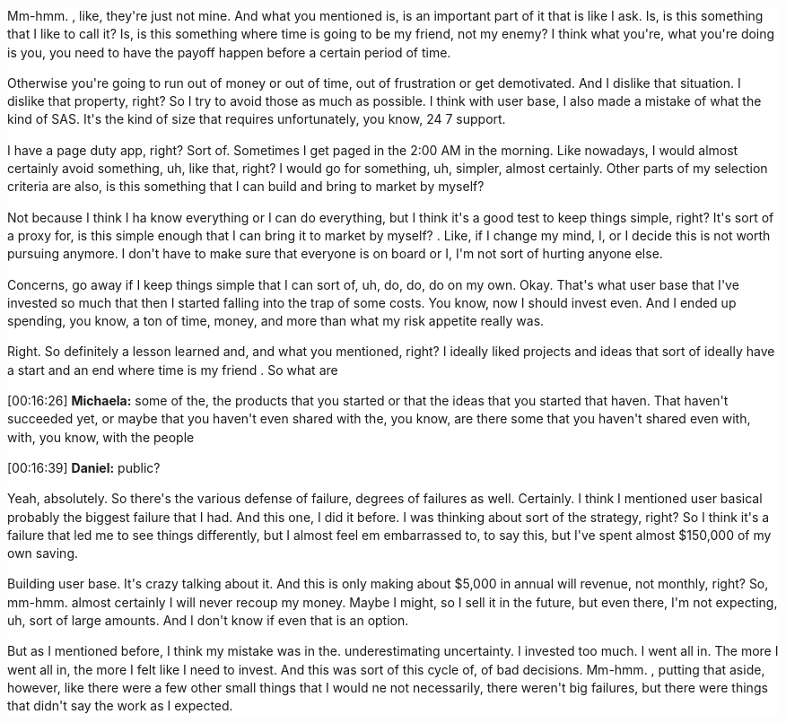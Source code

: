 Mm-hmm. , like, they're just not mine. And what you mentioned is, is an 
important part of it that is like I ask. Is, is this something that I like to 
call it? Is, is this something where time is going to be my friend, not my 
enemy? I think what you're, what you're doing is you, you need to have the 
payoff happen before a certain period of time.

Otherwise you're going to run out of money or out of time, out of frustration or 
get demotivated. And I dislike that situation. I dislike that property, right? 
So I try to avoid those as much as possible. I think with user base, I also made 
a mistake of what the kind of SAS. It's the kind of size that requires 
unfortunately, you know, 24 7 support.

I have a page duty app, right? Sort of. Sometimes I get paged in the 2:00 AM in 
the morning. Like nowadays, I would almost certainly avoid something, uh, like 
that, right? I would go for something, uh, simpler, almost certainly. Other 
parts of my selection criteria are also, is this something that I can build and 
bring to market by myself?

Not because I think I ha know everything or I can do everything, but I think 
it's a good test to keep things simple, right? It's sort of a proxy for, is this 
simple enough that I can bring it to market by myself? . Like, if I change my 
mind, I, or I decide this is not worth pursuing anymore. I don't have to make 
sure that everyone is on board or I, I'm not sort of hurting anyone else.

Concerns, go away if I keep things simple that I can sort of, uh, do, do, do on 
my own. Okay. That's what user base that I've invested so much that then I 
started falling into the trap of some costs. You know, now I should invest even. 
And I ended up spending, you know, a ton of time, money, and more than what my 
risk appetite really was.

Right. So definitely a lesson learned and, and what you mentioned, right? I 
ideally liked projects and ideas that sort of ideally have a start and an end 
where time is my friend . So what are 

[00:16:26] **Michaela:** some of the, the products that you started or that the 
ideas that you started that haven. That haven't succeeded yet, or maybe that you 
haven't even shared with the, you know, are there some that you haven't shared 
even with, with, you know, with the people 

[00:16:39] **Daniel:** public?

Yeah, absolutely. So there's the various defense of failure, degrees of failures 
as well. Certainly. I think I mentioned user basical probably the biggest 
failure that I had. And this one, I did it before. I was thinking about sort of 
the strategy, right? So I think it's a failure that led me to see things 
differently, but I almost feel em embarrassed to, to say this, but I've spent 
almost $150,000 of my own saving.

Building user base. It's crazy talking about it. And this is only making about 
$5,000 in annual will revenue, not monthly, right? So, mm-hmm. almost certainly 
I will never recoup my money. Maybe I might, so I sell it in the future, but 
even there, I'm not expecting, uh, sort of large amounts. And I don't know if 
even that is an option.

But as I mentioned before, I think my mistake was in the. underestimating 
uncertainty. I invested too much. I went all in. The more I went all in, the 
more I felt like I need to invest. And this was sort of this cycle of, of bad 
decisions. Mm-hmm. , putting that aside, however, like there were a few other 
small things that I would ne not necessarily, there weren't big failures, but 
there were things that didn't say the work as I expected.
